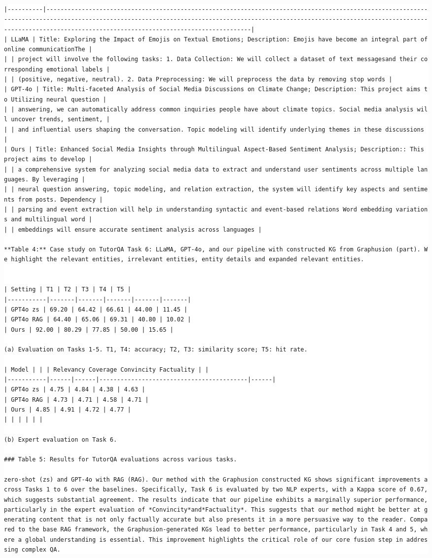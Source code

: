 ```text
|----------|----------------------------------------------------------------------------------------------------------------------------------------------------------------------------------------------------------------------------------------------------------------------------------------------------------|
| LLaMA | Title: Exploring the Impact of Emojis on Textual Emotions; Description: Emojis have become an integral part of online communicationThe |
| | project will involve the following tasks: 1. Data Collection: We will collect a dataset of text messagesand their corresponding emotional labels |
| | (positive, negative, neutral). 2. Data Preprocessing: We will preprocess the data by removing stop words |
| GPT-4o | Title: Multi-faceted Analysis of Social Media Discussions on Climate Change; Description: This project aims to Utilizing neural question |
| | answering, we can automatically address common inquiries people have about climate topics. Social media analysis will uncover trends, sentiment, |
| | and influential users shaping the conversation. Topic modeling will identify underlying themes in these discussions |
| Ours | Title: Enhanced Social Media Insights through Multilingual Aspect-Based Sentiment Analysis; Description:: This project aims to develop |
| | a comprehensive system for analyzing social media data to extract and understand user sentiments across multiple languages. By leveraging |
| | neural question answering, topic modeling, and relation extraction, the system will identify key aspects and sentiments from posts. Dependency |
| | parsing and event extraction will help in understanding syntactic and event-based relations Word embedding variations and multilingual word |
| | embeddings will ensure accurate sentiment analysis across languages |

**Table 4:** Case study on TutorQA Task 6: LLaMA, GPT-4o, and our pipeline with constructed KG from Graphusion (part). We highlight the relevant entities, irrelevant entities, entity details and expanded relevant entities.


| Setting | T1 | T2 | T3 | T4 | T5 |
|-----------|-------|-------|-------|-------|-------|
| GPT4o zs | 69.20 | 64.42 | 66.61 | 44.00 | 11.45 |
| GPT4o RAG | 64.40 | 65.06 | 69.31 | 40.80 | 10.02 |
| Ours | 92.00 | 80.29 | 77.85 | 50.00 | 15.65 |

(a) Evaluation on Tasks 1-5. T1, T4: accuracy; T2, T3: similarity score; T5: hit rate.

| Model | | | Relevancy Coverage Convincity Factuality | |
|-----------|------|------|------------------------------------------|------|
| GPT4o zs | 4.75 | 4.84 | 4.38 | 4.63 |
| GPT4o RAG | 4.73 | 4.71 | 4.58 | 4.71 |
| Ours | 4.85 | 4.91 | 4.72 | 4.77 |
| | | | | |

(b) Expert evaluation on Task 6.

### Table 5: Results for TutorQA evaluations across various tasks.

zero-shot (zs) and GPT-4o with RAG (RAG). Our method with the Graphusion constructed KG shows significant improvements across Tasks 1 to 6 over the baselines. Specifically, Task 6 is evaluated by two NLP experts, with a Kappa score of 0.67, which suggests substantial agreement. The results indicate that our pipeline exhibits a marginally superior performance, particularly in the expert evaluation of *Convincity*and*Factuality*. This suggests that our method might be better at generating content that is not only factually accurate but also presents it in a more persuasive way to the reader. Compared to the base RAG framework, the Graphusion-generated KGs lead to better performance, particularly in Task 4 and 5, where a global understanding is essential. This improvement highlights the critical role of our core fusion step in addressing complex QA.

```